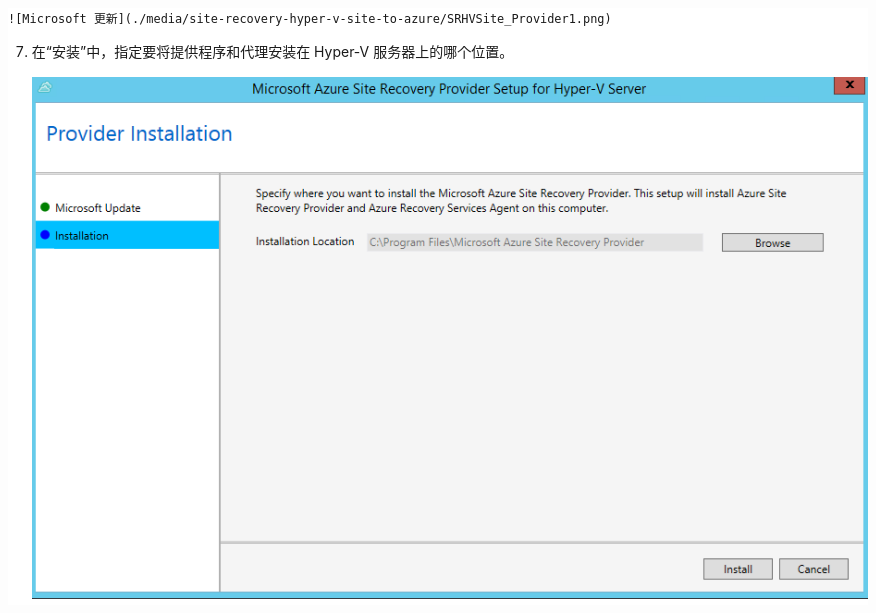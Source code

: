 	![Microsoft 更新](./media/site-recovery-hyper-v-site-to-azure/SRHVSite_Provider1.png)

7. 在“安装”中，指定要将提供程序和代理安装在 Hyper-V 服务器上的哪个位置。

	![安装位置](./media/site-recovery-hyper-v-site-to-azure/SRHVSite_Provider2.png)

